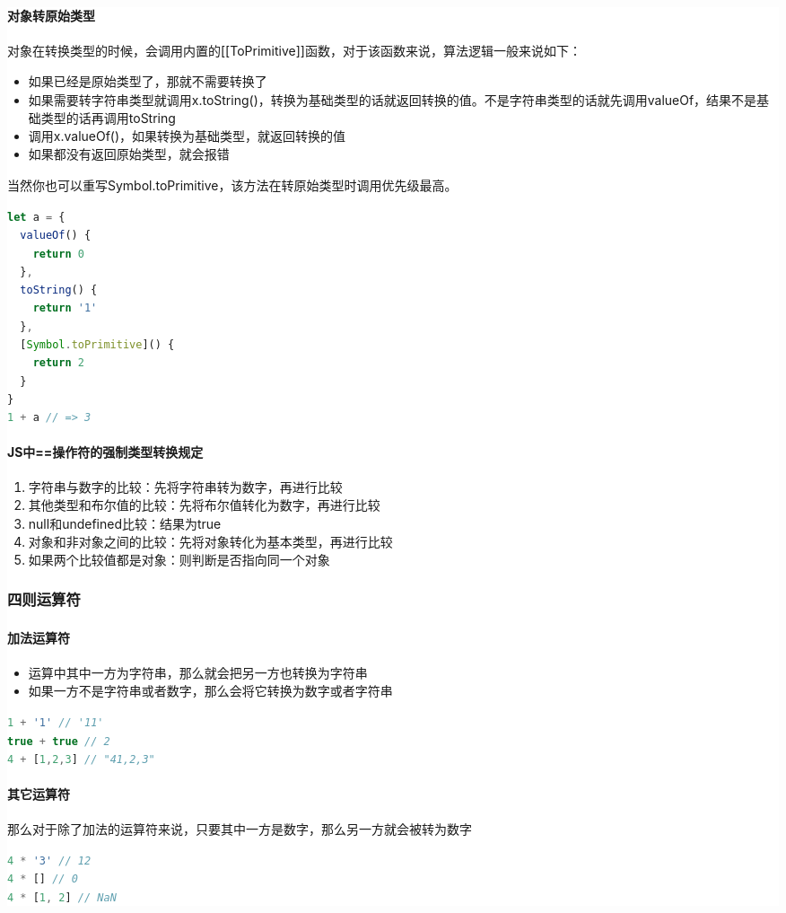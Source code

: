 
#### 对象转原始类型

对象在转换类型的时候，会调用内置的[[ToPrimitive]]函数，对于该函数来说，算法逻辑一般来说如下：

- 如果已经是原始类型了，那就不需要转换了
- 如果需要转字符串类型就调用x.toString()，转换为基础类型的话就返回转换的值。不是字符串类型的话就先调用valueOf，结果不是基础类型的话再调用toString
- 调用x.valueOf()，如果转换为基础类型，就返回转换的值
- 如果都没有返回原始类型，就会报错

当然你也可以重写Symbol.toPrimitive，该方法在转原始类型时调用优先级最高。

```js
let a = {
  valueOf() {
    return 0
  },
  toString() {
    return '1'
  },
  [Symbol.toPrimitive]() {
    return 2
  }
}
1 + a // => 3

```

#### JS中==操作符的强制类型转换规定

1. 字符串与数字的比较：先将字符串转为数字，再进行比较
2. 其他类型和布尔值的比较：先将布尔值转化为数字，再进行比较
3. null和undefined比较：结果为true
4. 对象和非对象之间的比较：先将对象转化为基本类型，再进行比较
5. 如果两个比较值都是对象：则判断是否指向同一个对象

### 四则运算符

#### 加法运算符

- 运算中其中一方为字符串，那么就会把另一方也转换为字符串
- 如果一方不是字符串或者数字，那么会将它转换为数字或者字符串

```js
1 + '1' // '11'
true + true // 2
4 + [1,2,3] // "41,2,3"
```

#### 其它运算符

那么对于除了加法的运算符来说，只要其中一方是数字，那么另一方就会被转为数字

```js
4 * '3' // 12
4 * [] // 0
4 * [1, 2] // NaN
```
